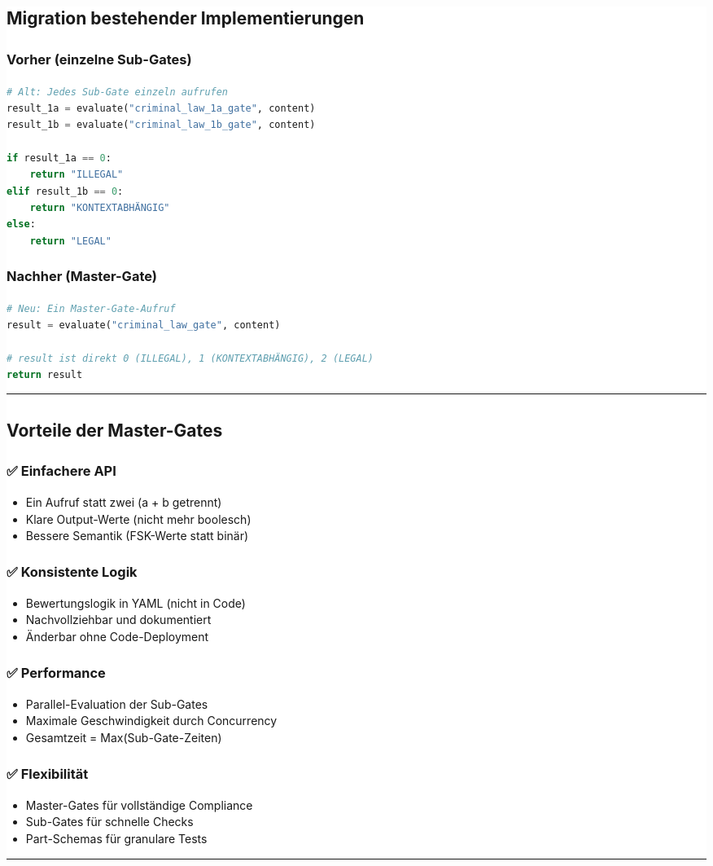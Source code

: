 ## Migration bestehender Implementierungen

### Vorher (einzelne Sub-Gates)

```python
# Alt: Jedes Sub-Gate einzeln aufrufen
result_1a = evaluate("criminal_law_1a_gate", content)
result_1b = evaluate("criminal_law_1b_gate", content)

if result_1a == 0:
    return "ILLEGAL"
elif result_1b == 0:
    return "KONTEXTABHÄNGIG"
else:
    return "LEGAL"
```

### Nachher (Master-Gate)

```python
# Neu: Ein Master-Gate-Aufruf
result = evaluate("criminal_law_gate", content)

# result ist direkt 0 (ILLEGAL), 1 (KONTEXTABHÄNGIG), 2 (LEGAL)
return result
```

---

## Vorteile der Master-Gates

### ✅ Einfachere API
- Ein Aufruf statt zwei (a + b getrennt)
- Klare Output-Werte (nicht mehr boolesch)
- Bessere Semantik (FSK-Werte statt binär)

### ✅ Konsistente Logik
- Bewertungslogik in YAML (nicht in Code)
- Nachvollziehbar und dokumentiert
- Änderbar ohne Code-Deployment

### ✅ Performance
- Parallel-Evaluation der Sub-Gates
- Maximale Geschwindigkeit durch Concurrency
- Gesamtzeit = Max(Sub-Gate-Zeiten)

### ✅ Flexibilität
- Master-Gates für vollständige Compliance
- Sub-Gates für schnelle Checks
- Part-Schemas für granulare Tests

---
